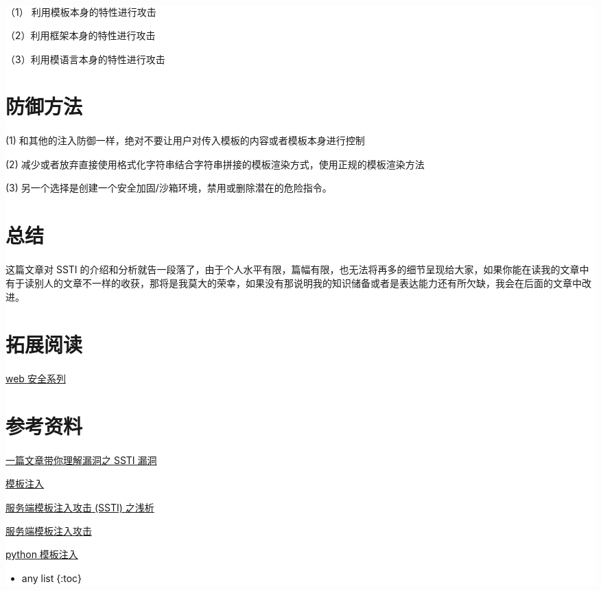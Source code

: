 （1） 利用模板本身的特性进行攻击

（2）利用框架本身的特性进行攻击

（3）利用模语言本身的特性进行攻击

# 防御方法

(1) 和其他的注入防御一样，绝对不要让用户对传入模板的内容或者模板本身进行控制

(2) 减少或者放弃直接使用格式化字符串结合字符串拼接的模板渲染方式，使用正规的模板渲染方法

(3) 另一个选择是创建一个安全加固/沙箱环境，禁用或删除潜在的危险指令。

# 总结

这篇文章对 SSTI 的介绍和分析就告一段落了，由于个人水平有限，篇幅有限，也无法将再多的细节呈现给大家，如果你能在读我的文章中有于读别人的文章不一样的收获，那将是我莫大的荣幸，如果没有那说明我的知识储备或者是表达能力还有所欠缺，我会在后面的文章中改进。

# 拓展阅读  

[web 安全系列](https://houbb.github.io/2020/08/09/web-safe-00-overview)

# 参考资料

[一篇文章带你理解漏洞之 SSTI 漏洞](https://www.k0rz3n.com/2018/11/12/%E4%B8%80%E7%AF%87%E6%96%87%E7%AB%A0%E5%B8%A6%E4%BD%A0%E7%90%86%E8%A7%A3%E6%BC%8F%E6%B4%9E%E4%B9%8BSSTI%E6%BC%8F%E6%B4%9E/)

[模板注入](https://wizardforcel.gitbooks.io/web-hacking-101/content/16.html)

[服务端模板注入攻击 (SSTI) 之浅析](https://blog.knownsec.com/2015/11/server-side-template-injection-attack-analysis/)

[服务端模板注入攻击](https://zhuanlan.zhihu.com/p/28823933)

[python 模板注入](https://www.cnblogs.com/tr1ple/p/9415641.html)

* any list
{:toc}